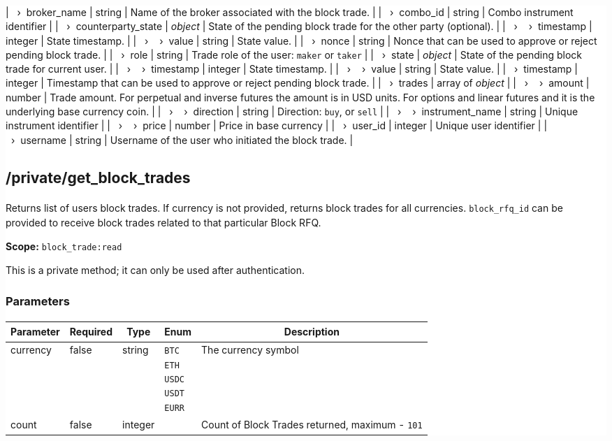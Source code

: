 | &nbsp;&nbsp;›&nbsp;&nbsp;broker_name                              | string                   | Name of the broker associated with the block trade.                                                                                                     |
| &nbsp;&nbsp;›&nbsp;&nbsp;combo_id                                 | string                   | Combo instrument identifier                                                                                                                             |
| &nbsp;&nbsp;›&nbsp;&nbsp;counterparty_state                       | <em>object</em>          | State of the pending block trade for the other party (optional).                                                                                        |
| &nbsp;&nbsp;›&nbsp;&nbsp;&nbsp;&nbsp;›&nbsp;&nbsp;timestamp       | integer                  | State timestamp.                                                                                                                                        |
| &nbsp;&nbsp;›&nbsp;&nbsp;&nbsp;&nbsp;›&nbsp;&nbsp;value           | string                   | State value.                                                                                                                                            |
| &nbsp;&nbsp;›&nbsp;&nbsp;nonce                                    | string                   | Nonce that can be used to approve or reject pending block trade.                                                                                        |
| &nbsp;&nbsp;›&nbsp;&nbsp;role                                     | string                   | Trade role of the user: <code>maker</code> or <code>taker</code>                                                                                        |
| &nbsp;&nbsp;›&nbsp;&nbsp;state                                    | <em>object</em>          | State of the pending block trade for current user.                                                                                                      |
| &nbsp;&nbsp;›&nbsp;&nbsp;&nbsp;&nbsp;›&nbsp;&nbsp;timestamp       | integer                  | State timestamp.                                                                                                                                        |
| &nbsp;&nbsp;›&nbsp;&nbsp;&nbsp;&nbsp;›&nbsp;&nbsp;value           | string                   | State value.                                                                                                                                            |
| &nbsp;&nbsp;›&nbsp;&nbsp;timestamp                                | integer                  | Timestamp that can be used to approve or reject pending block trade.                                                                                    |
| &nbsp;&nbsp;›&nbsp;&nbsp;trades                                   | array of <em>object</em> |
| &nbsp;&nbsp;›&nbsp;&nbsp;&nbsp;&nbsp;›&nbsp;&nbsp;amount          | number                   | Trade amount. For perpetual and inverse futures the amount is in USD units. For options and linear futures and it is the underlying base currency coin. |
| &nbsp;&nbsp;›&nbsp;&nbsp;&nbsp;&nbsp;›&nbsp;&nbsp;direction       | string                   | Direction: <code>buy</code>, or <code>sell</code>                                                                                                       |
| &nbsp;&nbsp;›&nbsp;&nbsp;&nbsp;&nbsp;›&nbsp;&nbsp;instrument_name | string                   | Unique instrument identifier                                                                                                                            |
| &nbsp;&nbsp;›&nbsp;&nbsp;&nbsp;&nbsp;›&nbsp;&nbsp;price           | number                   | Price in base currency                                                                                                                                  |
| &nbsp;&nbsp;›&nbsp;&nbsp;user_id                                  | integer                  | Unique user identifier                                                                                                                                  |
| &nbsp;&nbsp;›&nbsp;&nbsp;username                                 | string                   | Username of the user who initiated the block trade.                                                                                                     |

## /private/get_block_trades

Returns list of users block trades. If currency is not provided, returns block
trades for all currencies. `block_rfq_id` can be provided to receive block
trades related to that particular Block RFQ.

**Scope:** `block_trade:read`

This is a private method; it can only be used after authentication.

### Parameters

| Parameter    | Required | Type    | Enum                                                                                                | Description                                                                                                                                                        |
| ------------ | -------- | ------- | --------------------------------------------------------------------------------------------------- | ------------------------------------------------------------------------------------------------------------------------------------------------------------------ |
| currency     | false    | string  | <code>BTC</code><br><code>ETH</code><br><code>USDC</code><br><code>USDT</code><br><code>EURR</code> | The currency symbol                                                                                                                                                |
| count        | false    | integer |                                                                                                     | Count of Block Trades returned, maximum - <code>101</code>                                                                                                         |